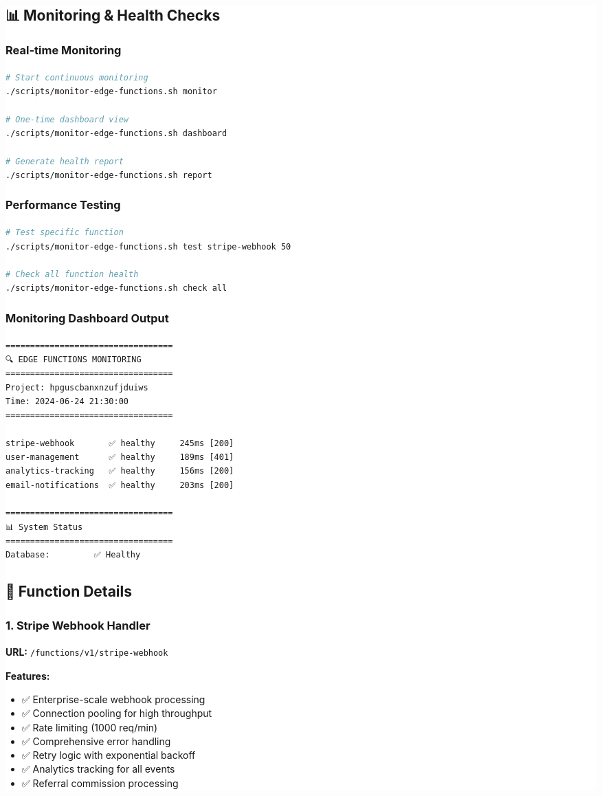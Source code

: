 ## 📊 Monitoring & Health Checks

### Real-time Monitoring
```bash
# Start continuous monitoring
./scripts/monitor-edge-functions.sh monitor

# One-time dashboard view
./scripts/monitor-edge-functions.sh dashboard

# Generate health report
./scripts/monitor-edge-functions.sh report
```

### Performance Testing
```bash
# Test specific function
./scripts/monitor-edge-functions.sh test stripe-webhook 50

# Check all function health
./scripts/monitor-edge-functions.sh check all
```

### Monitoring Dashboard Output
```
==================================
🔍 EDGE FUNCTIONS MONITORING
==================================
Project: hpguscbanxnzufjduiws
Time: 2024-06-24 21:30:00
==================================

stripe-webhook       ✅ healthy     245ms [200]
user-management      ✅ healthy     189ms [401]
analytics-tracking   ✅ healthy     156ms [200]
email-notifications  ✅ healthy     203ms [200]

==================================
📊 System Status
==================================
Database:         ✅ Healthy
```

## 🔧 Function Details

### 1. Stripe Webhook Handler
**URL:** `/functions/v1/stripe-webhook`

**Features:**
- ✅ Enterprise-scale webhook processing
- ✅ Connection pooling for high throughput
- ✅ Rate limiting (1000 req/min)
- ✅ Comprehensive error handling
- ✅ Retry logic with exponential backoff
- ✅ Analytics tracking for all events
- ✅ Referral commission processing
